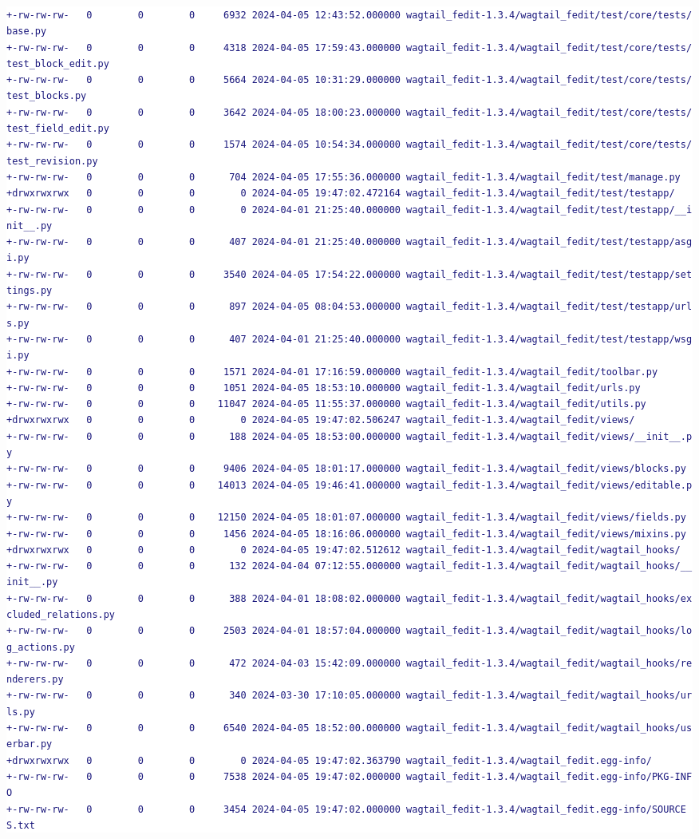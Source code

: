 ```diff
+-rw-rw-rw-   0        0        0     6932 2024-04-05 12:43:52.000000 wagtail_fedit-1.3.4/wagtail_fedit/test/core/tests/base.py
+-rw-rw-rw-   0        0        0     4318 2024-04-05 17:59:43.000000 wagtail_fedit-1.3.4/wagtail_fedit/test/core/tests/test_block_edit.py
+-rw-rw-rw-   0        0        0     5664 2024-04-05 10:31:29.000000 wagtail_fedit-1.3.4/wagtail_fedit/test/core/tests/test_blocks.py
+-rw-rw-rw-   0        0        0     3642 2024-04-05 18:00:23.000000 wagtail_fedit-1.3.4/wagtail_fedit/test/core/tests/test_field_edit.py
+-rw-rw-rw-   0        0        0     1574 2024-04-05 10:54:34.000000 wagtail_fedit-1.3.4/wagtail_fedit/test/core/tests/test_revision.py
+-rw-rw-rw-   0        0        0      704 2024-04-05 17:55:36.000000 wagtail_fedit-1.3.4/wagtail_fedit/test/manage.py
+drwxrwxrwx   0        0        0        0 2024-04-05 19:47:02.472164 wagtail_fedit-1.3.4/wagtail_fedit/test/testapp/
+-rw-rw-rw-   0        0        0        0 2024-04-01 21:25:40.000000 wagtail_fedit-1.3.4/wagtail_fedit/test/testapp/__init__.py
+-rw-rw-rw-   0        0        0      407 2024-04-01 21:25:40.000000 wagtail_fedit-1.3.4/wagtail_fedit/test/testapp/asgi.py
+-rw-rw-rw-   0        0        0     3540 2024-04-05 17:54:22.000000 wagtail_fedit-1.3.4/wagtail_fedit/test/testapp/settings.py
+-rw-rw-rw-   0        0        0      897 2024-04-05 08:04:53.000000 wagtail_fedit-1.3.4/wagtail_fedit/test/testapp/urls.py
+-rw-rw-rw-   0        0        0      407 2024-04-01 21:25:40.000000 wagtail_fedit-1.3.4/wagtail_fedit/test/testapp/wsgi.py
+-rw-rw-rw-   0        0        0     1571 2024-04-01 17:16:59.000000 wagtail_fedit-1.3.4/wagtail_fedit/toolbar.py
+-rw-rw-rw-   0        0        0     1051 2024-04-05 18:53:10.000000 wagtail_fedit-1.3.4/wagtail_fedit/urls.py
+-rw-rw-rw-   0        0        0    11047 2024-04-05 11:55:37.000000 wagtail_fedit-1.3.4/wagtail_fedit/utils.py
+drwxrwxrwx   0        0        0        0 2024-04-05 19:47:02.506247 wagtail_fedit-1.3.4/wagtail_fedit/views/
+-rw-rw-rw-   0        0        0      188 2024-04-05 18:53:00.000000 wagtail_fedit-1.3.4/wagtail_fedit/views/__init__.py
+-rw-rw-rw-   0        0        0     9406 2024-04-05 18:01:17.000000 wagtail_fedit-1.3.4/wagtail_fedit/views/blocks.py
+-rw-rw-rw-   0        0        0    14013 2024-04-05 19:46:41.000000 wagtail_fedit-1.3.4/wagtail_fedit/views/editable.py
+-rw-rw-rw-   0        0        0    12150 2024-04-05 18:01:07.000000 wagtail_fedit-1.3.4/wagtail_fedit/views/fields.py
+-rw-rw-rw-   0        0        0     1456 2024-04-05 18:16:06.000000 wagtail_fedit-1.3.4/wagtail_fedit/views/mixins.py
+drwxrwxrwx   0        0        0        0 2024-04-05 19:47:02.512612 wagtail_fedit-1.3.4/wagtail_fedit/wagtail_hooks/
+-rw-rw-rw-   0        0        0      132 2024-04-04 07:12:55.000000 wagtail_fedit-1.3.4/wagtail_fedit/wagtail_hooks/__init__.py
+-rw-rw-rw-   0        0        0      388 2024-04-01 18:08:02.000000 wagtail_fedit-1.3.4/wagtail_fedit/wagtail_hooks/excluded_relations.py
+-rw-rw-rw-   0        0        0     2503 2024-04-01 18:57:04.000000 wagtail_fedit-1.3.4/wagtail_fedit/wagtail_hooks/log_actions.py
+-rw-rw-rw-   0        0        0      472 2024-04-03 15:42:09.000000 wagtail_fedit-1.3.4/wagtail_fedit/wagtail_hooks/renderers.py
+-rw-rw-rw-   0        0        0      340 2024-03-30 17:10:05.000000 wagtail_fedit-1.3.4/wagtail_fedit/wagtail_hooks/urls.py
+-rw-rw-rw-   0        0        0     6540 2024-04-05 18:52:00.000000 wagtail_fedit-1.3.4/wagtail_fedit/wagtail_hooks/userbar.py
+drwxrwxrwx   0        0        0        0 2024-04-05 19:47:02.363790 wagtail_fedit-1.3.4/wagtail_fedit.egg-info/
+-rw-rw-rw-   0        0        0     7538 2024-04-05 19:47:02.000000 wagtail_fedit-1.3.4/wagtail_fedit.egg-info/PKG-INFO
+-rw-rw-rw-   0        0        0     3454 2024-04-05 19:47:02.000000 wagtail_fedit-1.3.4/wagtail_fedit.egg-info/SOURCES.txt
```
